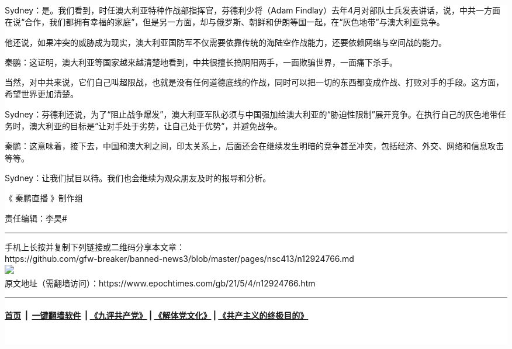  Sydney：是。我们看到，时任澳大利亚特种作战部指挥官，芬德利少将（Adam Findlay）去年4月对部队士兵发表讲话，说，中共一方面在说“合作，我们都拥有幸福的家庭”，但是另一方面，却与俄罗斯、朝鲜和伊朗等国一起，在“灰色地带”与澳大利亚竞争。
</p>
<p>
 他还说，如果冲突的威胁成为现实，澳大利亚国防军不仅需要依靠传统的海陆空作战能力，还要依赖网络与空间战的能力。
</p>
<p>
 秦鹏：这证明，澳大利亚等国家越来越清楚地看到，中共很擅长搞阴阳两手，一面欺骗世界，一面痛下杀手。
</p>
<p>
 当然，对中共来说，它们自己叫超限战，也就是没有任何道德底线的作战，同时可以把一切的东西都变成作战、打败对手的手段。这方面，希望世界更加清楚。
</p>
<p>
 Sydney：芬德利还说，为了“阻止战争爆发”，澳大利亚军队必须与中国强加给澳大利亚的“胁迫性限制”展开竞争。在执行自己的灰色地带任务时，澳大利亚的目标是“让对手处于劣势，让自己处于优势”，并避免战争。
</p>
<p>
 秦鹏：这意味着，接下去，中国和澳大利之间，印太关系上，后面还会在继续发生明暗的竞争甚至冲突，包括经济、外交、网络和信息攻击等等。
</p>
<p>
 Sydney：让我们拭目以待。我们也会继续为观众朋友及时的报导和分析。
</p>
<p>
 《
 <ok href="https://www.epochtimes.com/gb/tag/%E7%A7%A6%E9%B9%8F%E7%9B%B4%E6%92%AD.html">
  秦鹏直播
 </ok>
 》制作组
</p>
<p>
 责任编辑：李昊#
</p>
</div>
<hr/>
手机上长按并复制下列链接或二维码分享本文章：<br/>
https://github.com/gfw-breaker/banned-news3/blob/master/pages/nsc413/n12924766.md <br/>
<a href='https://github.com/gfw-breaker/banned-news3/blob/master/pages/nsc413/n12924766.md'><img src='https://github.com/gfw-breaker/banned-news3/blob/master/pages/nsc413/n12924766.md.png'/></a> <br/>
原文地址（需翻墙访问）：https://www.epochtimes.com/gb/21/5/4/n12924766.htm


------------------------
#### [首页](https://github.com/gfw-breaker/banned-news3/blob/master/README.md) &nbsp;|&nbsp; [一键翻墙软件](https://github.com/gfw-breaker/nogfw/blob/master/README.md) &nbsp;| [《九评共产党》](https://github.com/gfw-breaker/9ping.md/blob/master/README.md#九评之一评共产党是什么) | [《解体党文化》](https://github.com/gfw-breaker/jtdwh.md/blob/master/README.md) | [《共产主义的终极目的》](https://github.com/gfw-breaker/gczydzjmd.md/blob/master/README.md)


<img src='http://gfw-breaker.win/banned-news3/pages/nsc413/n12924766.md' width='0px' height='0px'/>